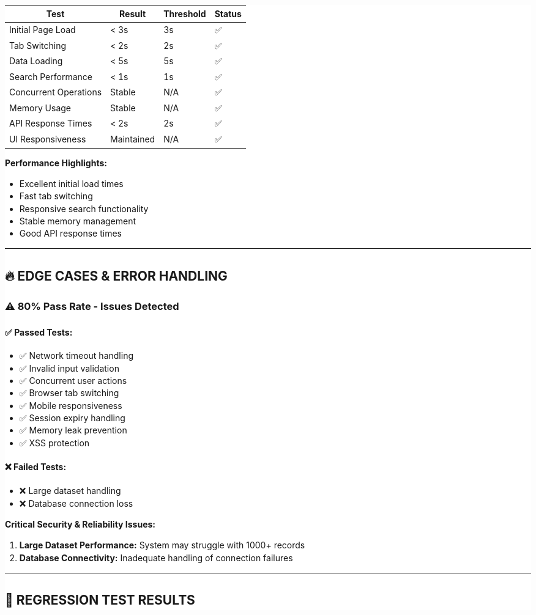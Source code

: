 | Test | Result | Threshold | Status |
|------|--------|-----------|---------|
| Initial Page Load | < 3s | 3s | ✅ |
| Tab Switching | < 2s | 2s | ✅ |
| Data Loading | < 5s | 5s | ✅ |
| Search Performance | < 1s | 1s | ✅ |
| Concurrent Operations | Stable | N/A | ✅ |
| Memory Usage | Stable | N/A | ✅ |
| API Response Times | < 2s | 2s | ✅ |
| UI Responsiveness | Maintained | N/A | ✅ |

**Performance Highlights:**
- Excellent initial load times
- Fast tab switching
- Responsive search functionality
- Stable memory management
- Good API response times

---

## 🔥 EDGE CASES & ERROR HANDLING

### ⚠️ **80% Pass Rate - Issues Detected**

#### ✅ **Passed Tests:**
- ✅ Network timeout handling
- ✅ Invalid input validation
- ✅ Concurrent user actions
- ✅ Browser tab switching
- ✅ Mobile responsiveness
- ✅ Session expiry handling
- ✅ Memory leak prevention
- ✅ XSS protection

#### ❌ **Failed Tests:**
- ❌ Large dataset handling
- ❌ Database connection loss

**Critical Security & Reliability Issues:**
1. **Large Dataset Performance:** System may struggle with 1000+ records
2. **Database Connectivity:** Inadequate handling of connection failures

---

## 🔄 REGRESSION TEST RESULTS
